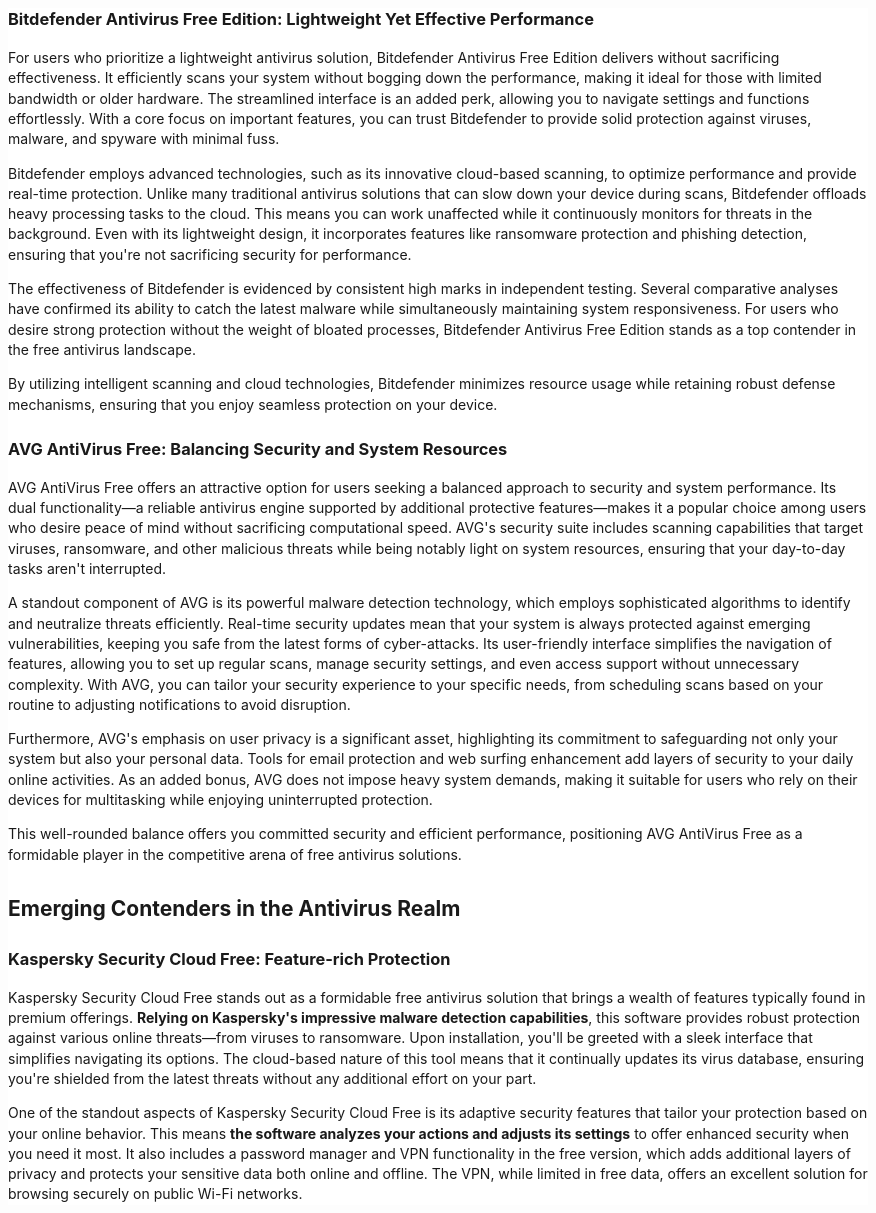 
<h3>Bitdefender Antivirus Free Edition: Lightweight Yet Effective Performance</h3>
<p>For users who prioritize a lightweight antivirus solution, Bitdefender Antivirus Free Edition delivers without sacrificing effectiveness. It efficiently scans your system without bogging down the performance, making it ideal for those with limited bandwidth or older hardware. The streamlined interface is an added perk, allowing you to navigate settings and functions effortlessly. With a core focus on important features, you can trust Bitdefender to provide solid protection against viruses, malware, and spyware with minimal fuss.</p>
<p>Bitdefender employs advanced technologies, such as its innovative cloud-based scanning, to optimize performance and provide real-time protection. Unlike many traditional antivirus solutions that can slow down your device during scans, Bitdefender offloads heavy processing tasks to the cloud. This means you can work unaffected while it continuously monitors for threats in the background. Even with its lightweight design, it incorporates features like ransomware protection and phishing detection, ensuring that you're not sacrificing security for performance.</p>
<p>The effectiveness of Bitdefender is evidenced by consistent high marks in independent testing. Several comparative analyses have confirmed its ability to catch the latest malware while simultaneously maintaining system responsiveness. For users who desire strong protection without the weight of bloated processes, Bitdefender Antivirus Free Edition stands as a top contender in the free antivirus landscape.</p>

<p>By utilizing intelligent scanning and cloud technologies, Bitdefender minimizes resource usage while retaining robust defense mechanisms, ensuring that you enjoy seamless protection on your device.</p>

<h3>AVG AntiVirus Free: Balancing Security and System Resources</h3>
<p>AVG AntiVirus Free offers an attractive option for users seeking a balanced approach to security and system performance. Its dual functionality—a reliable antivirus engine supported by additional protective features—makes it a popular choice among users who desire peace of mind without sacrificing computational speed. AVG's security suite includes scanning capabilities that target viruses, ransomware, and other malicious threats while being notably light on system resources, ensuring that your day-to-day tasks aren't interrupted.</p>
<p>A standout component of AVG is its powerful malware detection technology, which employs sophisticated algorithms to identify and neutralize threats efficiently. Real-time security updates mean that your system is always protected against emerging vulnerabilities, keeping you safe from the latest forms of cyber-attacks. Its user-friendly interface simplifies the navigation of features, allowing you to set up regular scans, manage security settings, and even access support without unnecessary complexity. With AVG, you can tailor your security experience to your specific needs, from scheduling scans based on your routine to adjusting notifications to avoid disruption.</p>
<p>Furthermore, AVG's emphasis on user privacy is a significant asset, highlighting its commitment to safeguarding not only your system but also your personal data. Tools for email protection and web surfing enhancement add layers of security to your daily online activities. As an added bonus, AVG does not impose heavy system demands, making it suitable for users who rely on their devices for multitasking while enjoying uninterrupted protection.</p>

<p>This well-rounded balance offers you committed security and efficient performance, positioning AVG AntiVirus Free as a formidable player in the competitive arena of free antivirus solutions.</p><h2>Emerging Contenders in the Antivirus Realm</h2>

<h3>Kaspersky Security Cloud Free: Feature-rich Protection</h3>
<p>Kaspersky Security Cloud Free stands out as a formidable free antivirus solution that brings a wealth of features typically found in premium offerings. <strong>Relying on Kaspersky's impressive malware detection capabilities</strong>, this software provides robust protection against various online threats—from viruses to ransomware. Upon installation, you'll be greeted with a sleek interface that simplifies navigating its options. The cloud-based nature of this tool means that it continually updates its virus database, ensuring you're shielded from the latest threats without any additional effort on your part.</p>
<p>One of the standout aspects of Kaspersky Security Cloud Free is its adaptive security features that tailor your protection based on your online behavior. This means <strong>the software analyzes your actions and adjusts its settings</strong> to offer enhanced security when you need it most. It also includes a password manager and VPN functionality in the free version, which adds additional layers of privacy and protects your sensitive data both online and offline. The VPN, while limited in free data, offers an excellent solution for browsing securely on public Wi-Fi networks.</p>